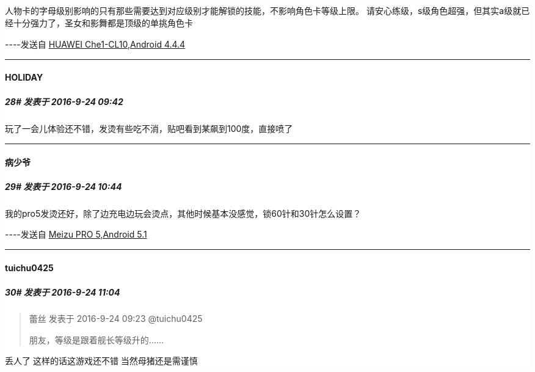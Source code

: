 


人物卡的字母级别影响的只有那些需要达到对应级别才能解锁的技能，不影响角色卡等级上限。
请安心练级，s级角色超强，但其实a级就已经十分强力了，圣女和影舞都是顶级的单挑角色卡


----发送自 [HUAWEI Che1-CL10,Android 4.4.4](http://stage1.5j4m.com/?1.21)







*****

####  HOLIDAY  
##### 28#       发表于 2016-9-24 09:42




玩了一会儿体验还不错，发烫有些吃不消，贴吧看到某飙到100度，直接喷了







*****

####  病少爷  
##### 29#       发表于 2016-9-24 10:44




我的pro5发烫还好，除了边充电边玩会烫点，其他时候基本没感觉，锁60针和30针怎么设置？


----发送自 [Meizu PRO 5,Android 5.1](http://stage1.5j4m.com/?1.21)







*****

####  tuichu0425  
##### 30#       发表于 2016-9-24 11:04



<blockquote>蕾丝 发表于 2016-9-24 09:23
@tuichu0425


朋友，等级是跟着舰长等级升的……
</blockquote>
丢人了 这样的话这游戏还不错 当然母猪还是需谨慎






